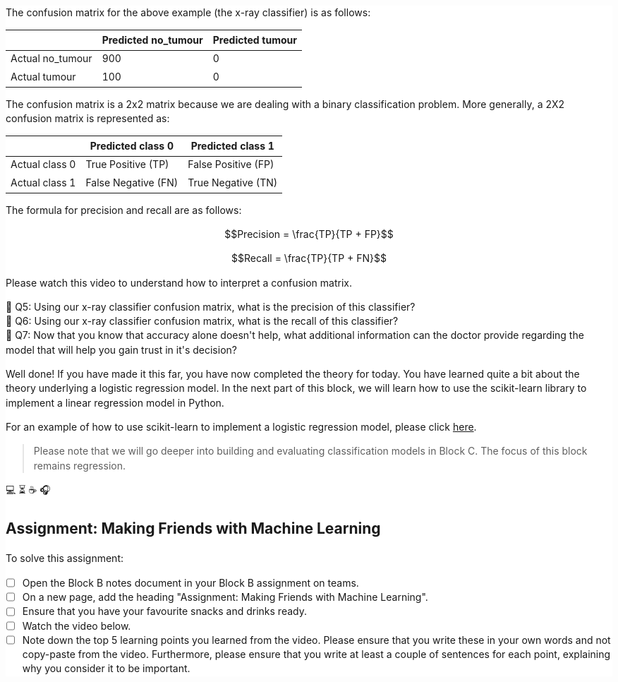 The confusion matrix for the above example (the x-ray classifier) is as follows:

| | Predicted no_tumour | Predicted tumour |
| --- | --- | --- |
| Actual no_tumour | 900 | 0 |
| Actual tumour | 100 | 0 |

The confusion matrix is a 2x2 matrix because we are dealing with a binary classification problem.  More generally, a 2X2 confusion matrix is represented as:

| | Predicted class 0 | Predicted class 1 |
| --- | --- | --- |
| Actual class 0 | True Positive (TP) | False Positive (FP) |
| Actual class 1 | False Negative (FN) | True Negative (TN) |

The formula for precision and recall are as follows:

$$Precision = \frac{TP}{TP + FP}$$

$$Recall = \frac{TP}{TP + FN}$$

Please watch this video to understand how to interpret a confusion matrix.

<iframe width="560" height="315" src="https://www.youtube.com/embed/7MVWM8tQhYY" title="YouTube video player" frameborder="0" allow="accelerometer; autoplay; clipboard-write; encrypted-media; gyroscope; picture-in-picture" allowfullscreen></iframe>


:pencil: Q5: Using our x-ray classifier confusion matrix, what is the precision of this classifier? <br>
:pencil: Q6: Using our x-ray classifier confusion matrix, what is the recall of this classifier? <br>
:pencil: Q7: Now that you know that accuracy alone doesn't help, what additional information can the doctor provide regarding the model that will help you gain trust in it's decision?<br>


Well done! If you have made it this far, you have now completed the theory for today. You have learned quite a bit about the theory underlying a logistic regression model. In the next part of this block, we will learn how to use the scikit-learn library to implement a linear regression model in Python. 

For an example of how to use scikit-learn to implement a logistic regression model, please click [here](https://www.datacamp.com/tutorial/understanding-logistic-regression-python).

> Please note that we will go deeper into building and evaluating classification models in Block C. The focus of this block remains regression.

:computer: :hourglass_flowing_sand: :coffee: :headphones:


## Assignment: Making Friends with Machine Learning

To solve this assignment:

- [ ] Open the Block B notes document in your Block B assignment on teams.
- [ ] On a new page, add the heading "Assignment: Making Friends with Machine Learning".
- [ ] Ensure that you have your favourite snacks and drinks ready.
- [ ] Watch the video below.
- [ ] Note down the top 5 learning points you learned from the video. Please ensure that you write these in your own words and not copy-paste from the video. Furthermore, please ensure that you write at least a couple of sentences for each point, explaining why you consider it to be important.
